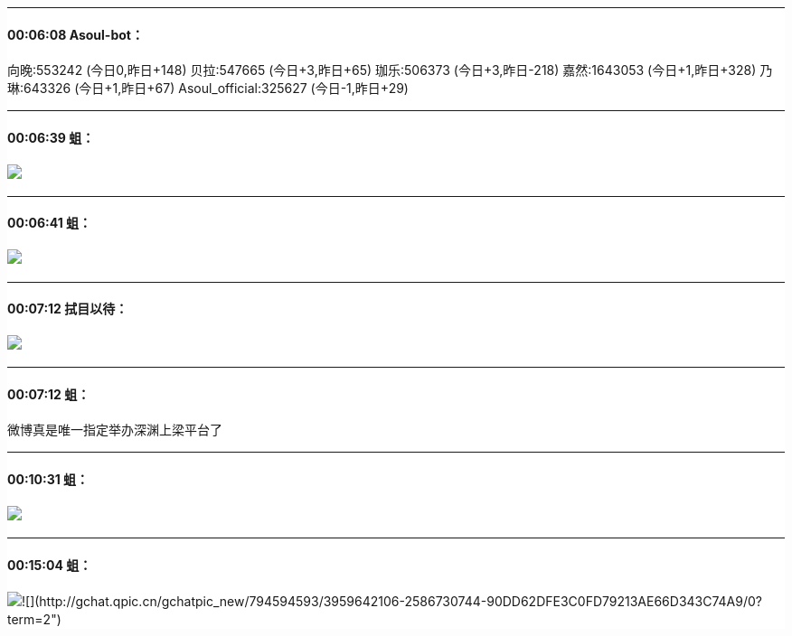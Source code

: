 *****

#### 00:06:08  Asoul-bot：

向晚:553242
(今日0,昨日+148)
贝拉:547665
(今日+3,昨日+65)
珈乐:506373
(今日+3,昨日-218)
嘉然:1643053
(今日+1,昨日+328)
乃琳:643326
(今日+1,昨日+67)
Asoul_official:325627
(今日-1,昨日+29)


*****

#### 00:06:39  蛆：

![](http://gchat.qpic.cn/gchatpic_new/794594593/3959642106-2636684950-B274803BC08B44FC8277E7AE148BF638/0?term=2")

*****

#### 00:06:41  蛆：

![](http://gchat.qpic.cn/gchatpic_new/794594593/3959642106-2963289460-549920B5C3719F983C97CFBEE28A4D49/0?term=2")

*****

#### 00:07:12  拭目以待：

![](http://gchat.qpic.cn/gchatpic_new/935889231/3959642106-2585591800-6081D99D85D9F24B88FFA1CCD4472DDD/0?term=2")

*****

#### 00:07:12  蛆：

微博真是唯一指定举办深渊上梁平台了

*****

#### 00:10:31  蛆：

![](http://gchat.qpic.cn/gchatpic_new/794594593/3959642106-2464612519-CFF81E94DC6F5415F92E6A2DEBA54CBB/0?term=2")

*****

#### 00:15:04  蛆：

![](http://gchat.qpic.cn/gchatpic_new/794594593/3959642106-2650211788-10B12EC778F1126B7DE53A25FB68D5D1/0?term=2")![](http://gchat.qpic.cn/gchatpic_new/794594593/3959642106-2586730744-90DD62DFE3C0FD79213AE66D343C74A9/0?term=2")

